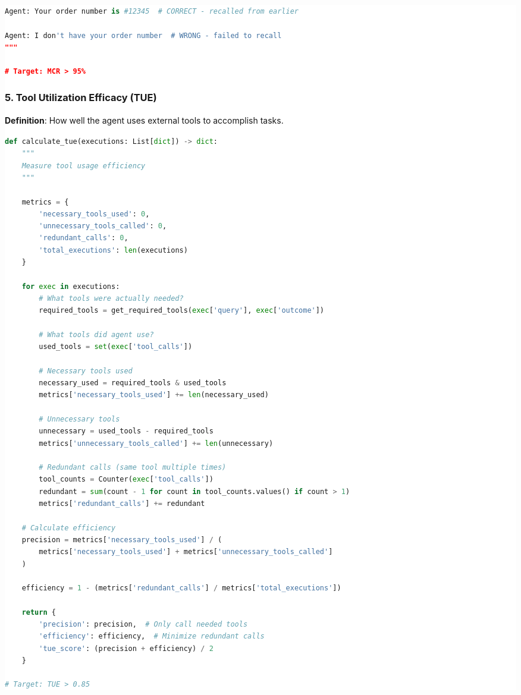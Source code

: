 ```python
Agent: Your order number is #12345  # CORRECT - recalled from earlier

Agent: I don't have your order number  # WRONG - failed to recall
"""

# Target: MCR > 95%
```

### 5. Tool Utilization Efficacy (TUE)

**Definition**: How well the agent uses external tools to accomplish tasks.

```python
def calculate_tue(executions: List[dict]) -> dict:
    """
    Measure tool usage efficiency
    """

    metrics = {
        'necessary_tools_used': 0,
        'unnecessary_tools_called': 0,
        'redundant_calls': 0,
        'total_executions': len(executions)
    }

    for exec in executions:
        # What tools were actually needed?
        required_tools = get_required_tools(exec['query'], exec['outcome'])

        # What tools did agent use?
        used_tools = set(exec['tool_calls'])

        # Necessary tools used
        necessary_used = required_tools & used_tools
        metrics['necessary_tools_used'] += len(necessary_used)

        # Unnecessary tools
        unnecessary = used_tools - required_tools
        metrics['unnecessary_tools_called'] += len(unnecessary)

        # Redundant calls (same tool multiple times)
        tool_counts = Counter(exec['tool_calls'])
        redundant = sum(count - 1 for count in tool_counts.values() if count > 1)
        metrics['redundant_calls'] += redundant

    # Calculate efficiency
    precision = metrics['necessary_tools_used'] / (
        metrics['necessary_tools_used'] + metrics['unnecessary_tools_called']
    )

    efficiency = 1 - (metrics['redundant_calls'] / metrics['total_executions'])

    return {
        'precision': precision,  # Only call needed tools
        'efficiency': efficiency,  # Minimize redundant calls
        'tue_score': (precision + efficiency) / 2
    }

# Target: TUE > 0.85
```
